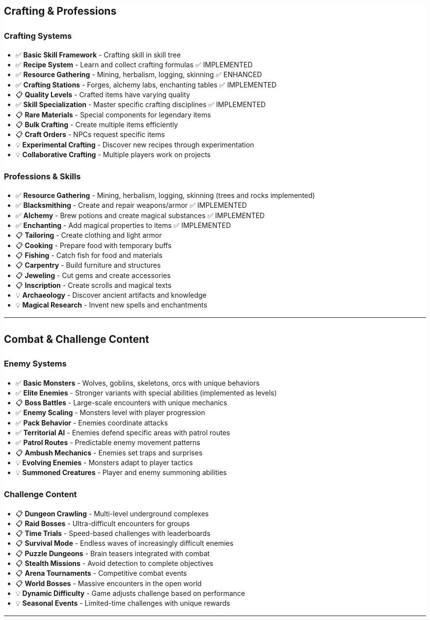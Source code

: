 
## Crafting & Professions

### Crafting Systems
- ✅ **Basic Skill Framework** - Crafting skill in skill tree
- ✅ **Recipe System** - Learn and collect crafting formulas ✅ IMPLEMENTED
- ✅ **Resource Gathering** - Mining, herbalism, logging, skinning ✅ ENHANCED
- ✅ **Crafting Stations** - Forges, alchemy labs, enchanting tables ✅ IMPLEMENTED
- 📋 **Quality Levels** - Crafted items have varying quality
- ✅ **Skill Specialization** - Master specific crafting disciplines ✅ IMPLEMENTED
- 📋 **Rare Materials** - Special components for legendary items
- 📋 **Bulk Crafting** - Create multiple items efficiently
- 📋 **Craft Orders** - NPCs request specific items
- 💡 **Experimental Crafting** - Discover new recipes through experimentation
- 💡 **Collaborative Crafting** - Multiple players work on projects

### Professions & Skills
- ✅ **Resource Gathering** - Mining, herbalism, logging, skinning (trees and rocks implemented)
- ✅ **Blacksmithing** - Create and repair weapons/armor ✅ IMPLEMENTED
- ✅ **Alchemy** - Brew potions and create magical substances ✅ IMPLEMENTED
- ✅ **Enchanting** - Add magical properties to items ✅ IMPLEMENTED
- 📋 **Tailoring** - Create clothing and light armor
- 📋 **Cooking** - Prepare food with temporary buffs
- 📋 **Fishing** - Catch fish for food and materials
- 📋 **Carpentry** - Build furniture and structures
- 📋 **Jeweling** - Cut gems and create accessories
- 📋 **Inscription** - Create scrolls and magical texts
- 💡 **Archaeology** - Discover ancient artifacts and knowledge
- 💡 **Magical Research** - Invent new spells and enchantments

---

## Combat & Challenge Content

### Enemy Systems
- ✅ **Basic Monsters** - Wolves, goblins, skeletons, orcs with unique behaviors
- ✅ **Elite Enemies** - Stronger variants with special abilities (implemented as levels)
- 📋 **Boss Battles** - Large-scale encounters with unique mechanics
- ✅ **Enemy Scaling** - Monsters level with player progression
- ✅ **Pack Behavior** - Enemies coordinate attacks
- ✅ **Territorial AI** - Enemies defend specific areas with patrol routes
- ✅ **Patrol Routes** - Predictable enemy movement patterns
- 📋 **Ambush Mechanics** - Enemies set traps and surprises
- 💡 **Evolving Enemies** - Monsters adapt to player tactics
- 💡 **Summoned Creatures** - Player and enemy summoning abilities

### Challenge Content
- 📋 **Dungeon Crawling** - Multi-level underground complexes
- 📋 **Raid Bosses** - Ultra-difficult encounters for groups
- 📋 **Time Trials** - Speed-based challenges with leaderboards
- 📋 **Survival Mode** - Endless waves of increasingly difficult enemies
- 📋 **Puzzle Dungeons** - Brain teasers integrated with combat
- 📋 **Stealth Missions** - Avoid detection to complete objectives  
- 📋 **Arena Tournaments** - Competitive combat events
- 📋 **World Bosses** - Massive encounters in the open world
- 💡 **Dynamic Difficulty** - Game adjusts challenge based on performance
- 💡 **Seasonal Events** - Limited-time challenges with unique rewards

---